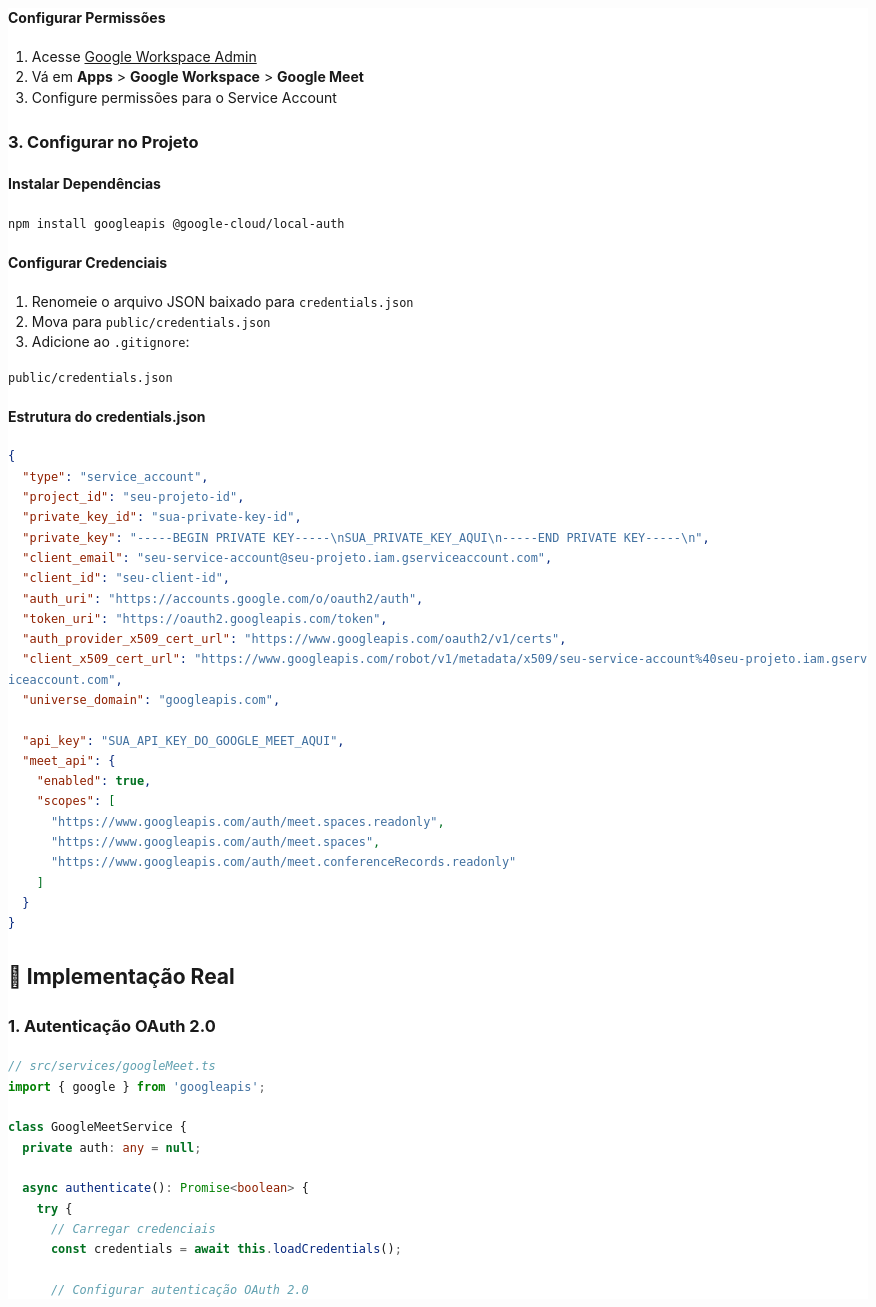 #### Configurar Permissões
1. Acesse [Google Workspace Admin](https://admin.google.com/)
2. Vá em **Apps** > **Google Workspace** > **Google Meet**
3. Configure permissões para o Service Account

### 3. Configurar no Projeto

#### Instalar Dependências
```bash
npm install googleapis @google-cloud/local-auth
```

#### Configurar Credenciais
1. Renomeie o arquivo JSON baixado para `credentials.json`
2. Mova para `public/credentials.json`
3. Adicione ao `.gitignore`:
```gitignore
public/credentials.json
```

#### Estrutura do credentials.json
```json
{
  "type": "service_account",
  "project_id": "seu-projeto-id",
  "private_key_id": "sua-private-key-id",
  "private_key": "-----BEGIN PRIVATE KEY-----\nSUA_PRIVATE_KEY_AQUI\n-----END PRIVATE KEY-----\n",
  "client_email": "seu-service-account@seu-projeto.iam.gserviceaccount.com",
  "client_id": "seu-client-id",
  "auth_uri": "https://accounts.google.com/o/oauth2/auth",
  "token_uri": "https://oauth2.googleapis.com/token",
  "auth_provider_x509_cert_url": "https://www.googleapis.com/oauth2/v1/certs",
  "client_x509_cert_url": "https://www.googleapis.com/robot/v1/metadata/x509/seu-service-account%40seu-projeto.iam.gserviceaccount.com",
  "universe_domain": "googleapis.com",
  
  "api_key": "SUA_API_KEY_DO_GOOGLE_MEET_AQUI",
  "meet_api": {
    "enabled": true,
    "scopes": [
      "https://www.googleapis.com/auth/meet.spaces.readonly",
      "https://www.googleapis.com/auth/meet.spaces",
      "https://www.googleapis.com/auth/meet.conferenceRecords.readonly"
    ]
  }
}
```

## 🔧 Implementação Real

### 1. Autenticação OAuth 2.0
```typescript
// src/services/googleMeet.ts
import { google } from 'googleapis';

class GoogleMeetService {
  private auth: any = null;
  
  async authenticate(): Promise<boolean> {
    try {
      // Carregar credenciais
      const credentials = await this.loadCredentials();
      
      // Configurar autenticação OAuth 2.0
```
